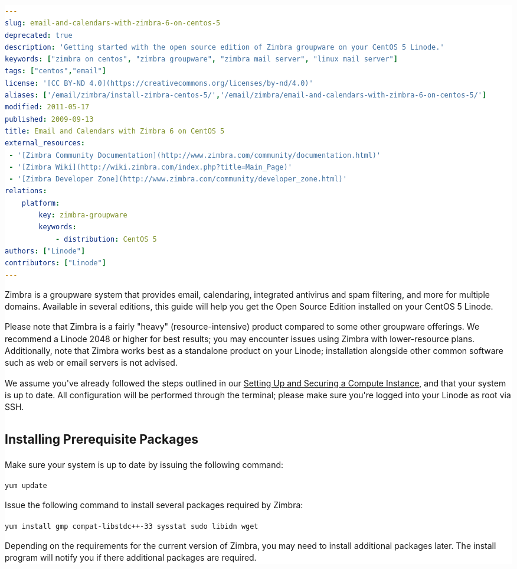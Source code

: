 ```yaml
---
slug: email-and-calendars-with-zimbra-6-on-centos-5
deprecated: true
description: 'Getting started with the open source edition of Zimbra groupware on your CentOS 5 Linode.'
keywords: ["zimbra on centos", "zimbra groupware", "zimbra mail server", "linux mail server"]
tags: ["centos","email"]
license: '[CC BY-ND 4.0](https://creativecommons.org/licenses/by-nd/4.0)'
aliases: ['/email/zimbra/install-zimbra-centos-5/','/email/zimbra/email-and-calendars-with-zimbra-6-on-centos-5/']
modified: 2011-05-17
published: 2009-09-13
title: Email and Calendars with Zimbra 6 on CentOS 5
external_resources:
 - '[Zimbra Community Documentation](http://www.zimbra.com/community/documentation.html)'
 - '[Zimbra Wiki](http://wiki.zimbra.com/index.php?title=Main_Page)'
 - '[Zimbra Developer Zone](http://www.zimbra.com/community/developer_zone.html)'
relations:
    platform:
        key: zimbra-groupware
        keywords:
            - distribution: CentOS 5
authors: ["Linode"]
contributors: ["Linode"]
---
```


Zimbra is a groupware system that provides email, calendaring, integrated antivirus and spam filtering, and more for multiple domains. Available in several editions, this guide will help you get the Open Source Edition installed on your CentOS 5 Linode.

Please note that Zimbra is a fairly "heavy" (resource-intensive) product compared to some other groupware offerings. We recommend a Linode 2048 or higher for best results; you may encounter issues using Zimbra with lower-resource plans. Additionally, note that Zimbra works best as a standalone product on your Linode; installation alongside other common software such as web or email servers is not advised.

We assume you've already followed the steps outlined in our [Setting Up and Securing a Compute Instance](/docs/products/compute/compute-instances/guides/set-up-and-secure/), and that your system is up to date. All configuration will be performed through the terminal; please make sure you're logged into your Linode as root via SSH.

## Installing Prerequisite Packages

Make sure your system is up to date by issuing the following command:

    yum update

Issue the following command to install several packages required by Zimbra:

    yum install gmp compat-libstdc++-33 sysstat sudo libidn wget

Depending on the requirements for the current version of Zimbra, you may need to install additional packages later. The install program will notify you if there additional packages are required.
